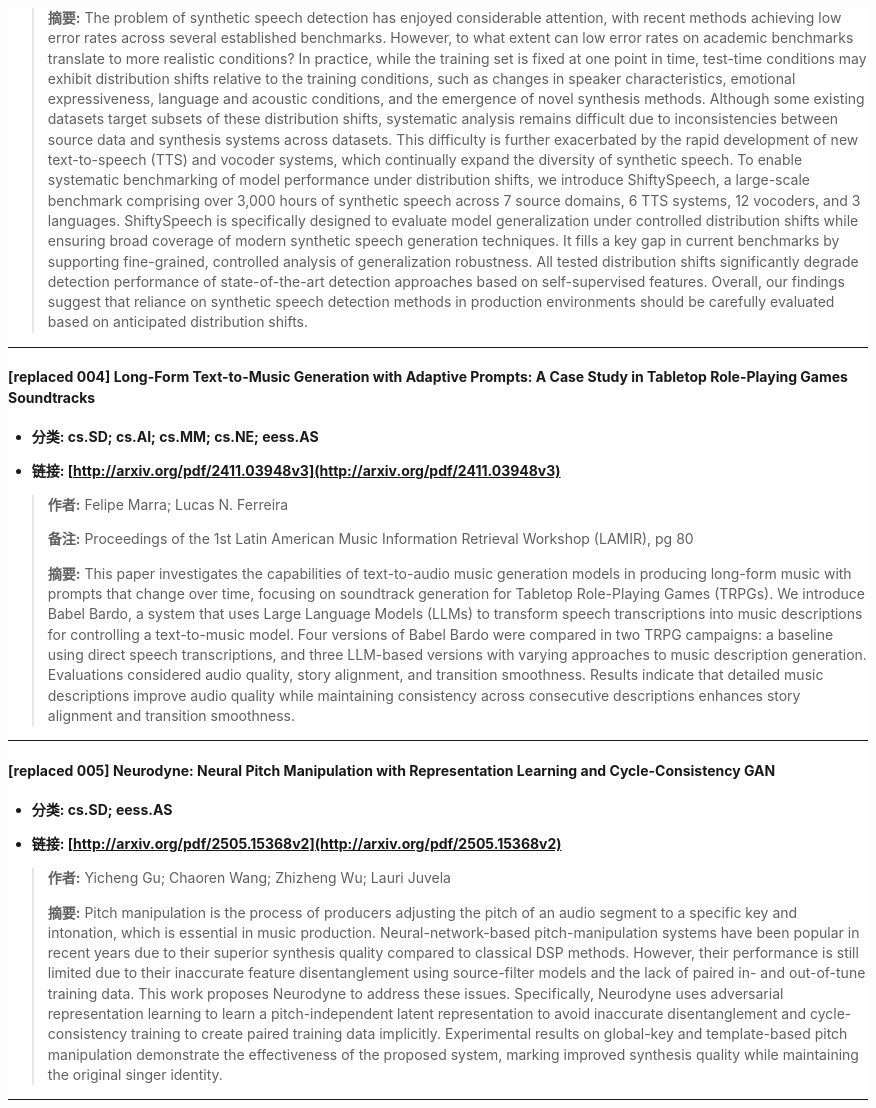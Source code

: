 > **摘要:** The problem of synthetic speech detection has enjoyed considerable attention, with recent methods achieving low error rates across several established benchmarks. However, to what extent can low error rates on academic benchmarks translate to more realistic conditions? In practice, while the training set is fixed at one point in time, test-time conditions may exhibit distribution shifts relative to the training conditions, such as changes in speaker characteristics, emotional expressiveness, language and acoustic conditions, and the emergence of novel synthesis methods. Although some existing datasets target subsets of these distribution shifts, systematic analysis remains difficult due to inconsistencies between source data and synthesis systems across datasets. This difficulty is further exacerbated by the rapid development of new text-to-speech (TTS) and vocoder systems, which continually expand the diversity of synthetic speech. To enable systematic benchmarking of model performance under distribution shifts, we introduce ShiftySpeech, a large-scale benchmark comprising over 3,000 hours of synthetic speech across 7 source domains, 6 TTS systems, 12 vocoders, and 3 languages. ShiftySpeech is specifically designed to evaluate model generalization under controlled distribution shifts while ensuring broad coverage of modern synthetic speech generation techniques. It fills a key gap in current benchmarks by supporting fine-grained, controlled analysis of generalization robustness. All tested distribution shifts significantly degrade detection performance of state-of-the-art detection approaches based on self-supervised features. Overall, our findings suggest that reliance on synthetic speech detection methods in production environments should be carefully evaluated based on anticipated distribution shifts.
>
---
#### [replaced 004] Long-Form Text-to-Music Generation with Adaptive Prompts: A Case Study in Tabletop Role-Playing Games Soundtracks
- **分类: cs.SD; cs.AI; cs.MM; cs.NE; eess.AS**

- **链接: [http://arxiv.org/pdf/2411.03948v3](http://arxiv.org/pdf/2411.03948v3)**

> **作者:** Felipe Marra; Lucas N. Ferreira
>
> **备注:** Proceedings of the 1st Latin American Music Information Retrieval Workshop (LAMIR), pg 80
>
> **摘要:** This paper investigates the capabilities of text-to-audio music generation models in producing long-form music with prompts that change over time, focusing on soundtrack generation for Tabletop Role-Playing Games (TRPGs). We introduce Babel Bardo, a system that uses Large Language Models (LLMs) to transform speech transcriptions into music descriptions for controlling a text-to-music model. Four versions of Babel Bardo were compared in two TRPG campaigns: a baseline using direct speech transcriptions, and three LLM-based versions with varying approaches to music description generation. Evaluations considered audio quality, story alignment, and transition smoothness. Results indicate that detailed music descriptions improve audio quality while maintaining consistency across consecutive descriptions enhances story alignment and transition smoothness.
>
---
#### [replaced 005] Neurodyne: Neural Pitch Manipulation with Representation Learning and Cycle-Consistency GAN
- **分类: cs.SD; eess.AS**

- **链接: [http://arxiv.org/pdf/2505.15368v2](http://arxiv.org/pdf/2505.15368v2)**

> **作者:** Yicheng Gu; Chaoren Wang; Zhizheng Wu; Lauri Juvela
>
> **摘要:** Pitch manipulation is the process of producers adjusting the pitch of an audio segment to a specific key and intonation, which is essential in music production. Neural-network-based pitch-manipulation systems have been popular in recent years due to their superior synthesis quality compared to classical DSP methods. However, their performance is still limited due to their inaccurate feature disentanglement using source-filter models and the lack of paired in- and out-of-tune training data. This work proposes Neurodyne to address these issues. Specifically, Neurodyne uses adversarial representation learning to learn a pitch-independent latent representation to avoid inaccurate disentanglement and cycle-consistency training to create paired training data implicitly. Experimental results on global-key and template-based pitch manipulation demonstrate the effectiveness of the proposed system, marking improved synthesis quality while maintaining the original singer identity.
>
---